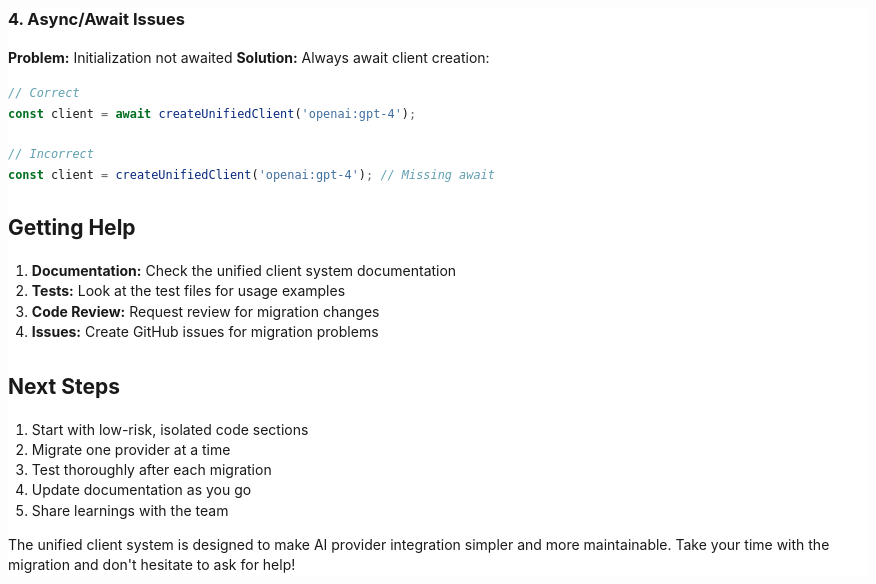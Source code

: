 ### 4. Async/Await Issues

**Problem:** Initialization not awaited
**Solution:** Always await client creation:
```typescript
// Correct
const client = await createUnifiedClient('openai:gpt-4');

// Incorrect
const client = createUnifiedClient('openai:gpt-4'); // Missing await
```

## Getting Help

1. **Documentation:** Check the unified client system documentation
2. **Tests:** Look at the test files for usage examples
3. **Code Review:** Request review for migration changes
4. **Issues:** Create GitHub issues for migration problems

## Next Steps

1. Start with low-risk, isolated code sections
2. Migrate one provider at a time
3. Test thoroughly after each migration
4. Update documentation as you go
5. Share learnings with the team

The unified client system is designed to make AI provider integration simpler and more maintainable. Take your time with the migration and don't hesitate to ask for help!
